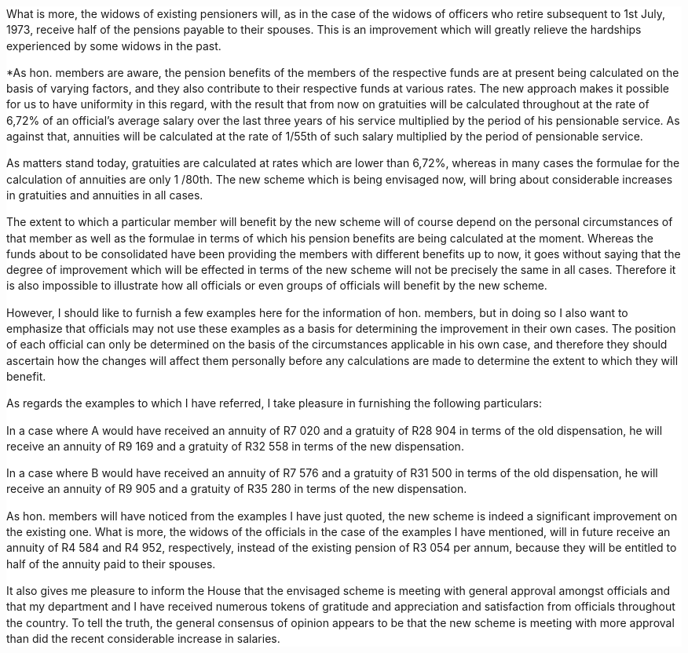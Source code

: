 <p>What is more, the widows of existing pensioners will, as in the case of the widows of officers who retire subsequent to 1st July, 1973, receive half of the pensions payable to their spouses. This is an improvement which will greatly relieve the hardships experienced by some widows in the past.</p>

<p><span class="col_8289-8290" refersTo="page_1212"/>*As hon. members are aware, the pension benefits of the members of the respective funds are at present being calculated on the basis of varying factors, and they also contribute to their respective funds at various rates. The new approach makes it possible for us to have uniformity in this regard, with the result that from now on gratuities will be calculated throughout at the rate of 6,72% of an official&#x2019;s average salary over the last three years of his service multiplied by the period of his pensionable service. As against that, annuities will be calculated at the rate of 1/55th of such salary multiplied by the period of pensionable service.</p>

<p>As matters stand today, gratuities are calculated at rates which are lower than 6,72%, whereas in many cases the formulae for the calculation of annuities are only 1 /80th. The new scheme which is being envisaged now, will bring about considerable increases in gratuities and annuities in all cases.</p>

<p>The extent to which a particular member will benefit by the new scheme will of course depend on the personal circumstances of that member as well as the formulae in terms of which his pension benefits are being calculated at the moment. Whereas the funds about to be consolidated have been providing the members with different benefits up to now, it goes without saying that the degree of improvement which will be effected in terms of the new scheme will not be precisely the same in all cases. Therefore it is also impossible to illustrate how all officials or even groups of officials will benefit by the new scheme.</p>

<p>However, I should like to furnish a few examples here for the information of hon. members, but in doing so I also want to emphasize that officials may not use these examples as a basis for determining the improvement in their own cases. The position of each official can only be determined on the basis of the circumstances applicable in his own case, and therefore they should ascertain how the changes will affect them personally before any calculations are made to determine the extent to which they will benefit.</p>

<p>As regards the examples to which I have referred, I take pleasure in furnishing the following particulars:</p>

<p>In a case where A would have received an annuity of R7 020 and a gratuity of R28 904 in terms of the old dispensation, he will receive an annuity of R9 169 and a gratuity of R32 558 in terms of the new dispensation.</p>

<p>In a case where B would have received an annuity of R7 576 and a gratuity of R31 500 in terms of the old dispensation, he will receive an annuity of R9 905 and a gratuity of R35 280 in terms of the new dispensation.</p>

<p>As hon. members will have noticed from the examples I have just quoted, the new scheme is indeed a significant improvement on the existing one. What is more, the widows of the officials in the case of the examples I have mentioned, will in future receive an annuity of R4 584 and R4 952, respectively, instead of the existing pension of R3 054 per annum, because they will be entitled to half of the annuity paid to their spouses.</p>

<p>It also gives me pleasure to inform the House that the envisaged scheme is meeting with general approval amongst officials and that my department and I have received numerous tokens of gratitude and appreciation and satisfaction from officials throughout the country. To tell the truth, the general consensus of opinion appears to be that the new scheme is meeting with more approval than did the recent considerable increase in salaries.</p>
